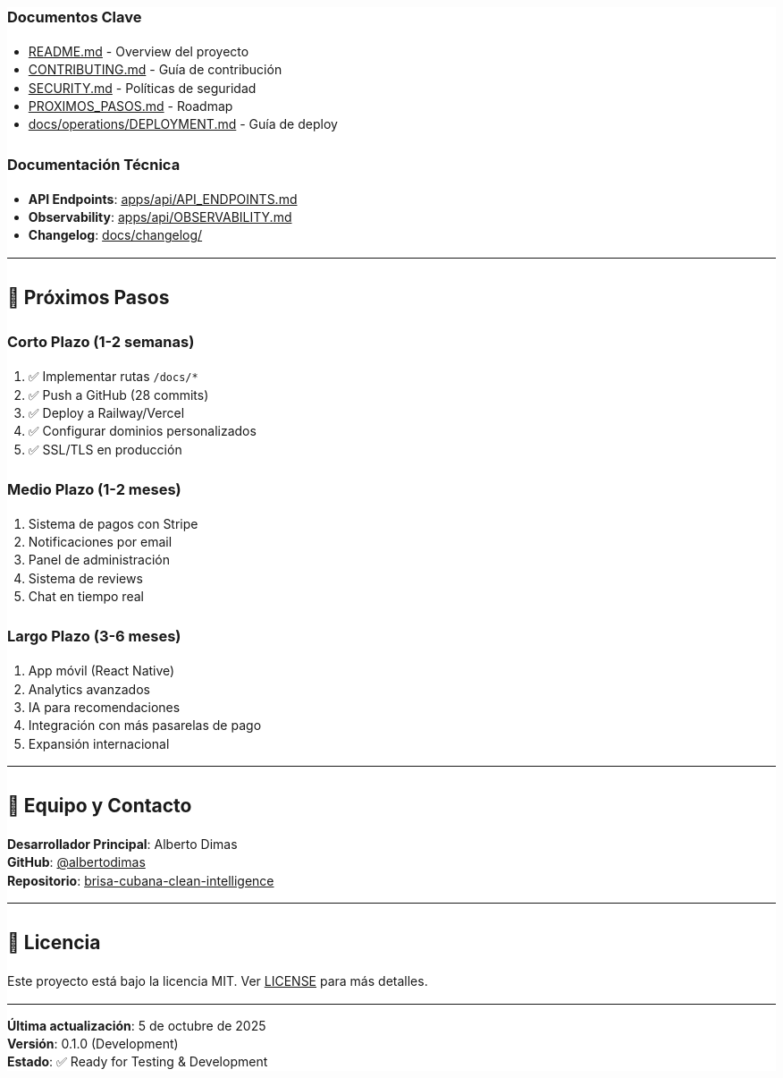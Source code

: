 ### Documentos Clave

- [README.md](./README.md) - Overview del proyecto
- [CONTRIBUTING.md](./CONTRIBUTING.md) - Guía de contribución
- [SECURITY.md](./SECURITY.md) - Políticas de seguridad
- [PROXIMOS_PASOS.md](./PROXIMOS_PASOS.md) - Roadmap
- [docs/operations/DEPLOYMENT.md](./docs/operations/DEPLOYMENT.md) - Guía de deploy

### Documentación Técnica

- **API Endpoints**: [apps/api/API_ENDPOINTS.md](./apps/api/API_ENDPOINTS.md)
- **Observability**: [apps/api/OBSERVABILITY.md](./apps/api/OBSERVABILITY.md)
- **Changelog**: [docs/changelog/](./docs/changelog/)

---

## 🎯 Próximos Pasos

### Corto Plazo (1-2 semanas)

1. ✅ Implementar rutas `/docs/*`
2. ✅ Push a GitHub (28 commits)
3. ✅ Deploy a Railway/Vercel
4. ✅ Configurar dominios personalizados
5. ✅ SSL/TLS en producción

### Medio Plazo (1-2 meses)

1. Sistema de pagos con Stripe
2. Notificaciones por email
3. Panel de administración
4. Sistema de reviews
5. Chat en tiempo real

### Largo Plazo (3-6 meses)

1. App móvil (React Native)
2. Analytics avanzados
3. IA para recomendaciones
4. Integración con más pasarelas de pago
5. Expansión internacional

---

## 👥 Equipo y Contacto

**Desarrollador Principal**: Alberto Dimas  
**GitHub**: [@albertodimas](https://github.com/albertodimas)  
**Repositorio**: [brisa-cubana-clean-intelligence](https://github.com/albertodimas/brisa-cubana-clean-intelligence)

---

## 📝 Licencia

Este proyecto está bajo la licencia MIT. Ver [LICENSE](./LICENSE) para más detalles.

---

**Última actualización**: 5 de octubre de 2025  
**Versión**: 0.1.0 (Development)  
**Estado**: ✅ Ready for Testing & Development
